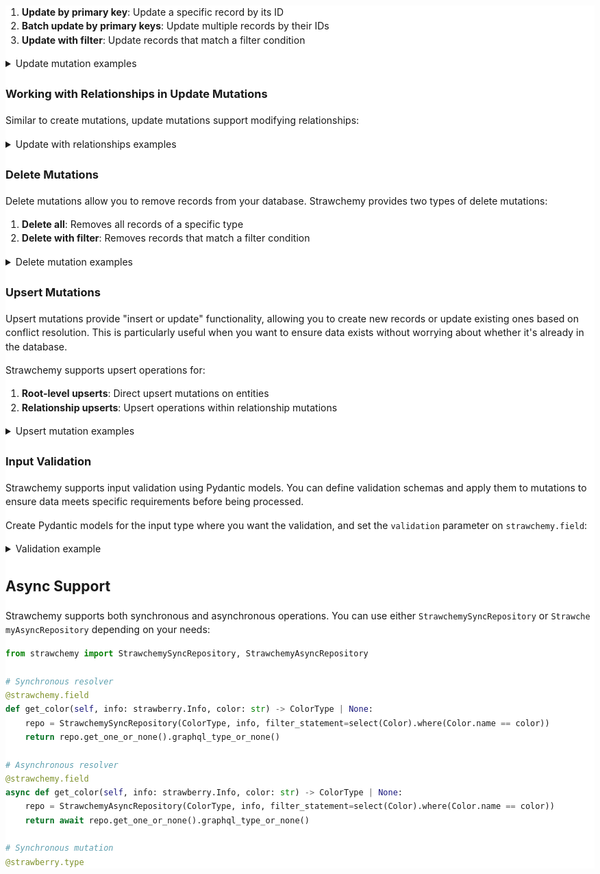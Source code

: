 1. **Update by primary key**: Update a specific record by its ID
2. **Batch update by primary keys**: Update multiple records by their IDs
3. **Update with filter**: Update records that match a filter condition

<details><summary>Update mutation examples</summary></details>

### Working with Relationships in Update Mutations

Similar to create mutations, update mutations support modifying relationships:

<details><summary>Update with relationships examples</summary></details>

### Delete Mutations

Delete mutations allow you to remove records from your database. Strawchemy provides two types of delete mutations:

1. **Delete all**: Removes all records of a specific type
2. **Delete with filter**: Removes records that match a filter condition

<details><summary>Delete mutation examples</summary></details>

### Upsert Mutations

Upsert mutations provide "insert or update" functionality, allowing you to create new records or update existing ones based on conflict resolution. This is particularly useful when you want to ensure data exists without worrying about whether it's already in the database.

Strawchemy supports upsert operations for:

1. **Root-level upserts**: Direct upsert mutations on entities
2. **Relationship upserts**: Upsert operations within relationship mutations

<details><summary>Upsert mutation examples</summary></details>

### Input Validation

Strawchemy supports input validation using Pydantic models. You can define validation schemas and apply them to mutations to ensure data meets specific requirements before being processed.

Create Pydantic models for the input type where you want the validation, and set the `validation` parameter on `strawchemy.field`:

<details><summary>Validation example</summary></details>

## Async Support

Strawchemy supports both synchronous and asynchronous operations. You can use either `StrawchemySyncRepository` or `StrawchemyAsyncRepository` depending on your needs:

```python
from strawchemy import StrawchemySyncRepository, StrawchemyAsyncRepository

# Synchronous resolver
@strawchemy.field
def get_color(self, info: strawberry.Info, color: str) -> ColorType | None:
    repo = StrawchemySyncRepository(ColorType, info, filter_statement=select(Color).where(Color.name == color))
    return repo.get_one_or_none().graphql_type_or_none()

# Asynchronous resolver
@strawchemy.field
async def get_color(self, info: strawberry.Info, color: str) -> ColorType | None:
    repo = StrawchemyAsyncRepository(ColorType, info, filter_statement=select(Color).where(Color.name == color))
    return await repo.get_one_or_none().graphql_type_or_none()

# Synchronous mutation
@strawberry.type
```